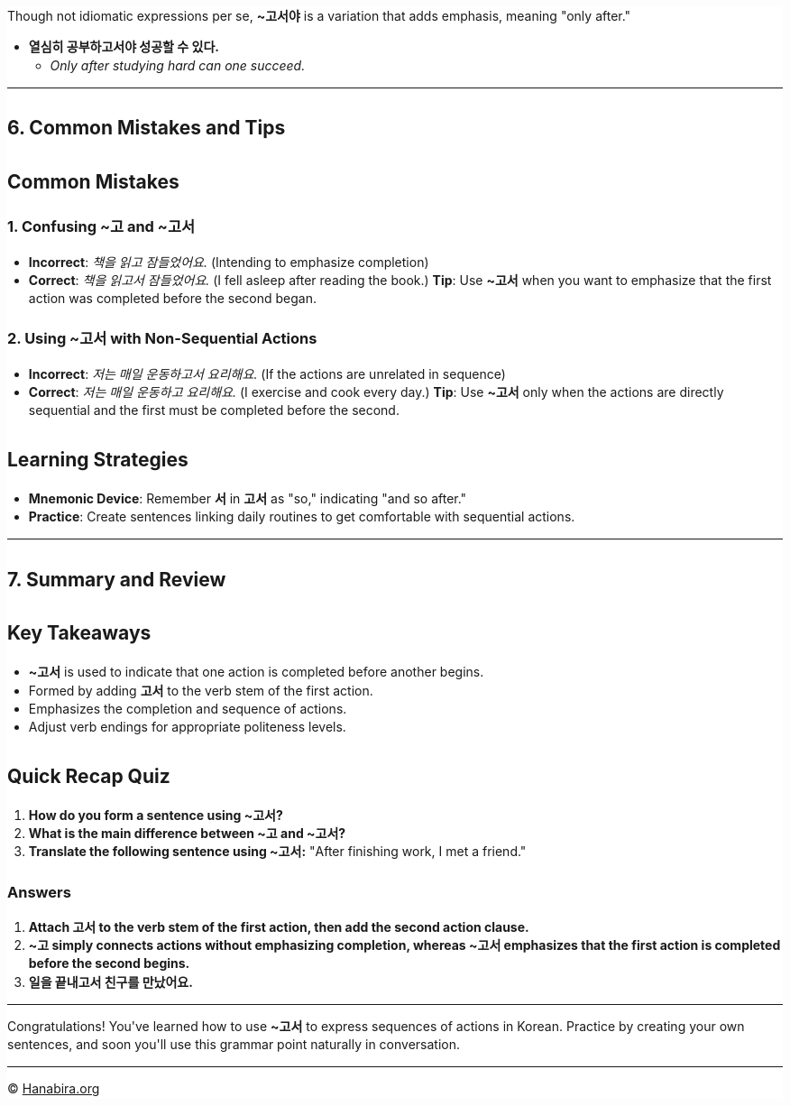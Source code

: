 Though not idiomatic expressions per se, **~고서야** is a variation that adds emphasis, meaning "only after."
- **열심히 공부하고서야 성공할 수 있다.**
  - *Only after studying hard can one succeed.*
---
## 6. Common Mistakes and Tips
## Common Mistakes
### 1. Confusing ~고 and ~고서
- **Incorrect**: *책을 읽고 잠들었어요.* (Intending to emphasize completion)
- **Correct**: *책을 읽고서 잠들었어요.* (I fell asleep after reading the book.)
**Tip**: Use **~고서** when you want to emphasize that the first action was completed before the second began.
### 2. Using ~고서 with Non-Sequential Actions
- **Incorrect**: *저는 매일 운동하고서 요리해요.* (If the actions are unrelated in sequence)
- **Correct**: *저는 매일 운동하고 요리해요.* (I exercise and cook every day.)
**Tip**: Use **~고서** only when the actions are directly sequential and the first must be completed before the second.
## Learning Strategies
- **Mnemonic Device**: Remember **서** in **고서** as "so," indicating "and so after."
- **Practice**: Create sentences linking daily routines to get comfortable with sequential actions.
---
## 7. Summary and Review
## Key Takeaways
- **~고서** is used to indicate that one action is completed before another begins.
- Formed by adding **고서** to the verb stem of the first action.
- Emphasizes the completion and sequence of actions.
- Adjust verb endings for appropriate politeness levels.
## Quick Recap Quiz
1. **How do you form a sentence using ~고서?**
2. **What is the main difference between ~고 and ~고서?**
3. **Translate the following sentence using ~고서:**
   "After finishing work, I met a friend."
### Answers
1. **Attach 고서 to the verb stem of the first action, then add the second action clause.**
2. **~고 simply connects actions without emphasizing completion, whereas ~고서 emphasizes that the first action is completed before the second begins.**
3. **일을 끝내고서 친구를 만났어요.**
---
Congratulations! You've learned how to use **~고서** to express sequences of actions in Korean. Practice by creating your own sentences, and soon you'll use this grammar point naturally in conversation.

---
© [Hanabira.org](https://hanabira.org)
